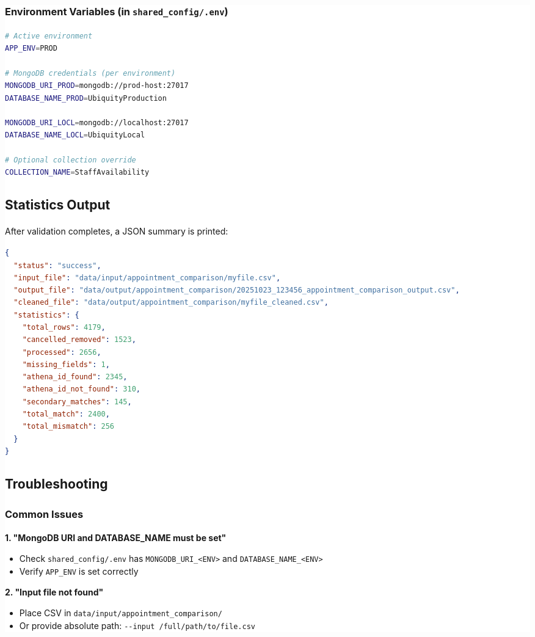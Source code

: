 ### Environment Variables (in `shared_config/.env`)

```bash
# Active environment
APP_ENV=PROD

# MongoDB credentials (per environment)
MONGODB_URI_PROD=mongodb://prod-host:27017
DATABASE_NAME_PROD=UbiquityProduction

MONGODB_URI_LOCL=mongodb://localhost:27017
DATABASE_NAME_LOCL=UbiquityLocal

# Optional collection override
COLLECTION_NAME=StaffAvailability
```

## Statistics Output

After validation completes, a JSON summary is printed:

```json
{
  "status": "success",
  "input_file": "data/input/appointment_comparison/myfile.csv",
  "output_file": "data/output/appointment_comparison/20251023_123456_appointment_comparison_output.csv",
  "cleaned_file": "data/output/appointment_comparison/myfile_cleaned.csv",
  "statistics": {
    "total_rows": 4179,
    "cancelled_removed": 1523,
    "processed": 2656,
    "missing_fields": 1,
    "athena_id_found": 2345,
    "athena_id_not_found": 310,
    "secondary_matches": 145,
    "total_match": 2400,
    "total_mismatch": 256
  }
}
```

## Troubleshooting

### Common Issues

**1. "MongoDB URI and DATABASE_NAME must be set"**
- Check `shared_config/.env` has `MONGODB_URI_<ENV>` and `DATABASE_NAME_<ENV>`
- Verify `APP_ENV` is set correctly

**2. "Input file not found"**
- Place CSV in `data/input/appointment_comparison/`
- Or provide absolute path: `--input /full/path/to/file.csv`
